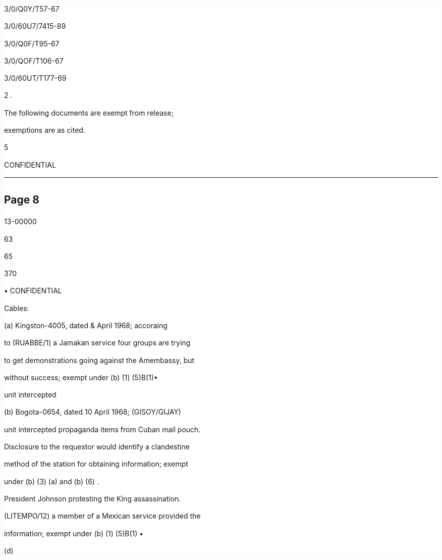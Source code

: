 3/0/Q0Y/T57-67

3/0/60U7/7415-89

3/0/Q0F/T95-67

3/0/QOF/T106-67

3/0/60UT/T177-69

2 .

The following documents are exempt from release;

exemptions are as cited.

5

CONFIDENTIAL

---

## Page 8

13-00000

63

65

370

• CONFIDENTIAL

Cables:

(a) Kingston-4005, dated & April 1968; accoraing

to (RUABBE/1) a Jamakan service four groups are trying

to get demonstrations going against the Amembassy, but

without success; exempt under (b) (1) (5)B(1)•

unit intercepted

(b) Bogota-0654, dated 10 April 1968; (GISOY/GIJAY)

unit intercepted propaganda items from Cuban mail pouch.

Disclosure to the requestor would identify a clandestine

method of the station for obtaining information; exempt

under (b) (3) (a) and (b) (6) .

President Johnson protesting the King assassination.

(LITEMPO/12) a member of a Mexican service provided the

information; exempt under (b) (1) (5)B(1) •

(d)
